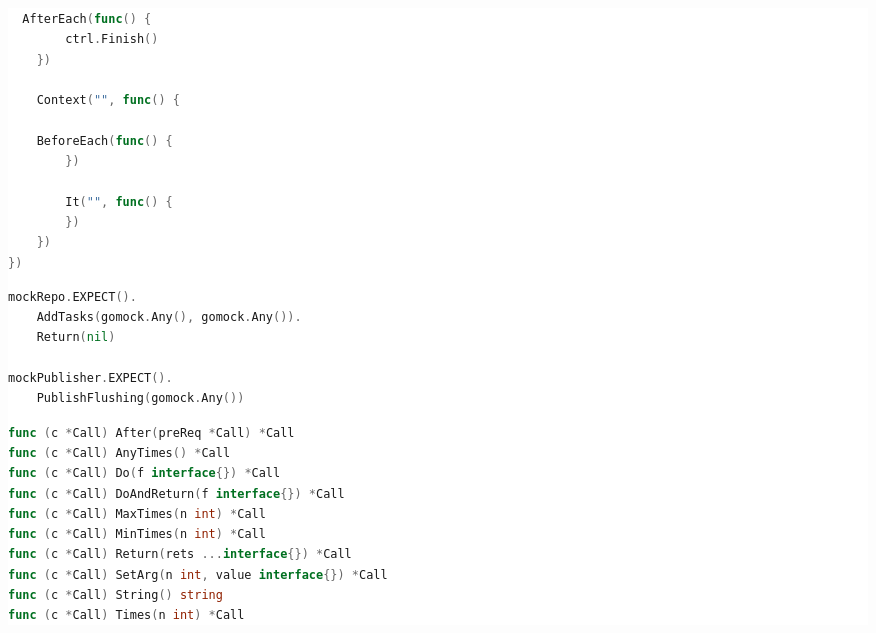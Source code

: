 ```go
  AfterEach(func() {
		ctrl.Finish()
	})
  
	Context("", func() {
		
    BeforeEach(func() {
		})

		It("", func() {
		})
	})
})

```

```go
mockRepo.EXPECT().
	AddTasks(gomock.Any(), gomock.Any()).
	Return(nil)

mockPublisher.EXPECT().
	PublishFlushing(gomock.Any())
```

```go
func (c *Call) After(preReq *Call) *Call
func (c *Call) AnyTimes() *Call
func (c *Call) Do(f interface{}) *Call
func (c *Call) DoAndReturn(f interface{}) *Call
func (c *Call) MaxTimes(n int) *Call
func (c *Call) MinTimes(n int) *Call
func (c *Call) Return(rets ...interface{}) *Call
func (c *Call) SetArg(n int, value interface{}) *Call
func (c *Call) String() string
func (c *Call) Times(n int) *Call
```
